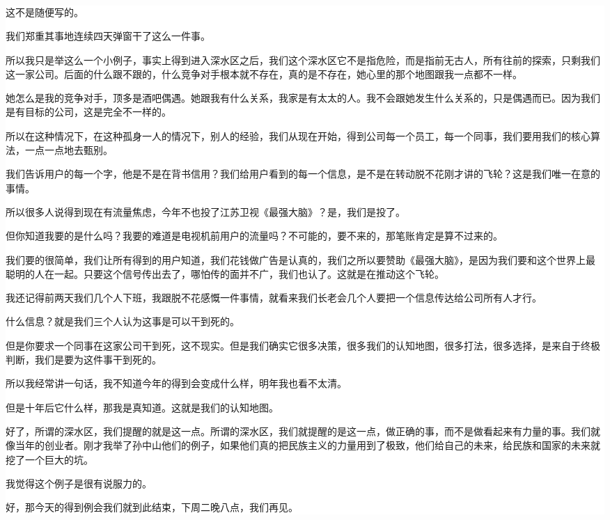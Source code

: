 这不是随便写的。

我们郑重其事地连续四天弹窗干了这么一件事。

所以我只是举这么一个小例子，事实上得到进入深水区之后，我们这个深水区它不是指危险，而是指前无古人，所有往前的探索，只剩我们这一家公司。后面的什么跟不跟的，什么竞争对手根本就不存在，真的是不存在，她心里的那个地图跟我一点都不一样。

她怎么是我的竞争对手，顶多是酒吧偶遇。她跟我有什么关系，我家是有太太的人。我不会跟她发生什么关系的，只是偶遇而已。因为我们是有目标的公司，这是完全不一样的。

所以在这种情况下，在这种孤身一人的情况下，别人的经验，我们从现在开始，得到公司每一个员工，每一个同事，我们要用我们的核心算法，一点一点地去甄别。

我们告诉用户的每一个字，他是不是在背书信用？我们给用户看到的每一个信息，是不是在转动脱不花刚才讲的飞轮？这是我们唯一在意的事情。

所以很多人说得到现在有流量焦虑，今年不也投了江苏卫视《最强大脑》？是，我们是投了。

但你知道我要的是什么吗？我要的难道是电视机前用户的流量吗？不可能的，要不来的，那笔账肯定是算不过来的。

我们要的很简单，我们让所有得到的用户知道，我们花钱做广告是认真的，我们之所以要赞助《最强大脑》，是因为我们要和这个世界上最聪明的人在一起。只要这个信号传出去了，哪怕传的面并不广，我们也认了。这就是在推动这个飞轮。

我还记得前两天我们几个人下班，我跟脱不花感慨一件事情，就看来我们长老会几个人要把一个信息传达给公司所有人才行。

什么信息？就是我们三个人认为这事是可以干到死的。

但是你要求一个同事在这家公司干到死，这不现实。但是我们确实它很多决策，很多我们的认知地图，很多打法，很多选择，是来自于终极判断，我们是要为这件事干到死的。

所以我经常讲一句话，我不知道今年的得到会变成什么样，明年我也看不太清。

但是十年后它什么样，那我是真知道。这就是我们的认知地图。

好了，所谓的深水区，我们提醒的就是这一点。所谓的深水区，我们就提醒的是这一点，做正确的事，而不是做看起来有力量的事。我们就像当年的创业者。刚才我举了孙中山他们的例子，如果他们真的把民族主义的力量用到了极致，他们给自己的未来，给民族和国家的未来就挖了一个巨大的坑。

我觉得这个例子是很有说服力的。

好，那今天的得到例会我们就到此结束，下周二晚八点，我们再见。
